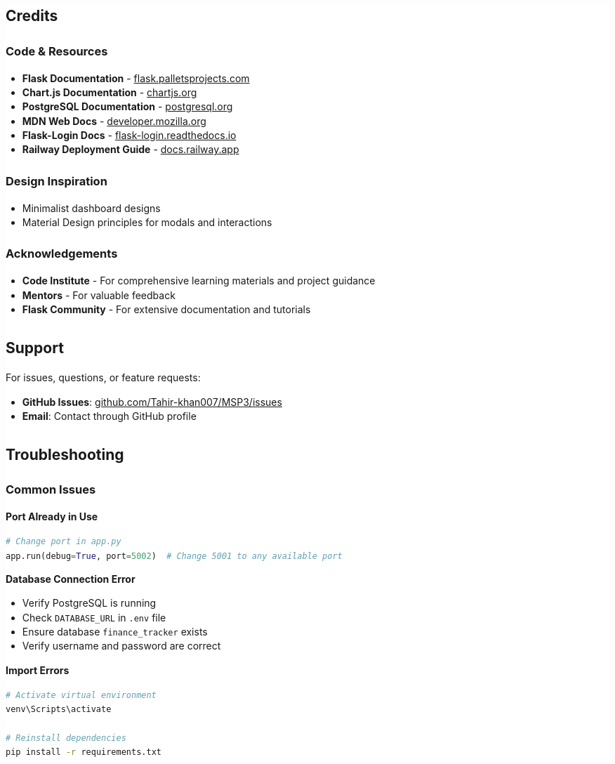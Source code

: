 ## Credits

### Code & Resources

- **Flask Documentation** - [flask.palletsprojects.com](https://flask.palletsprojects.com/)
- **Chart.js Documentation** - [chartjs.org](https://www.chartjs.org/)
- **PostgreSQL Documentation** - [postgresql.org](https://www.postgresql.org/docs/)
- **MDN Web Docs** - [developer.mozilla.org](https://developer.mozilla.org/)
- **Flask-Login Docs** - [flask-login.readthedocs.io](https://flask-login.readthedocs.io/)
- **Railway Deployment Guide** - [docs.railway.app](https://docs.railway.app/)

### Design Inspiration

- Minimalist dashboard designs
- Material Design principles for modals and interactions

### Acknowledgements

- **Code Institute** - For comprehensive learning materials and project guidance
- **Mentors** - For valuable feedback
- **Flask Community** - For extensive documentation and tutorials

## Support

For issues, questions, or feature requests:
- **GitHub Issues**: [github.com/Tahir-khan007/MSP3/issues](https://github.com/Tahir-khan007/MSP3/issues)
- **Email**: Contact through GitHub profile

## Troubleshooting

### Common Issues

**Port Already in Use**
```python
# Change port in app.py
app.run(debug=True, port=5002)  # Change 5001 to any available port
```

**Database Connection Error**
- Verify PostgreSQL is running
- Check `DATABASE_URL` in `.env` file
- Ensure database `finance_tracker` exists
- Verify username and password are correct

**Import Errors**
```bash
# Activate virtual environment
venv\Scripts\activate

# Reinstall dependencies
pip install -r requirements.txt
```
